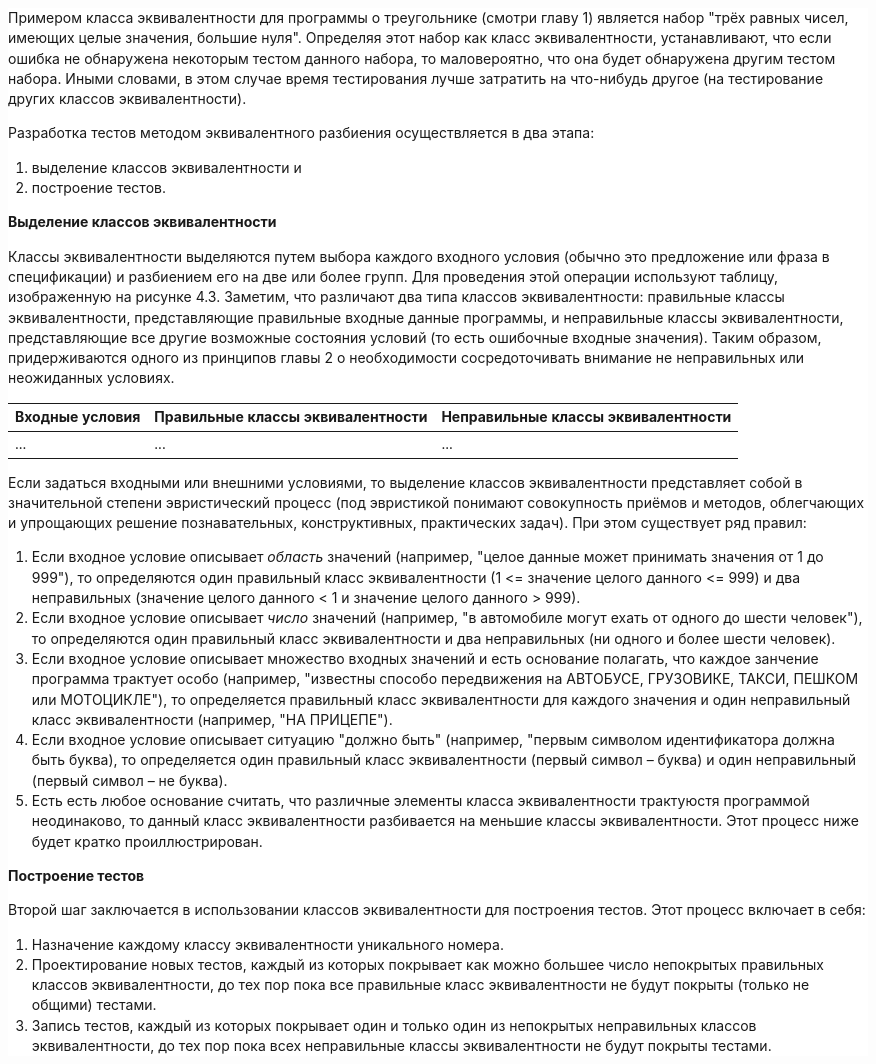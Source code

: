 Примером класса эквивалентности для программы о треугольнике (смотри главу 1) является набор "трёх равных чисел, имеющих целые значения, большие нуля". Определяя этот набор как класс эквивалентности, устанавливают, что если ошибка не обнаружена некоторым тестом данного набора, то маловероятно, что она будет обнаружена другим тестом набора. Иными словами, в этом случае время тестирования лучше затратить на что-нибудь другое (на тестирование других классов эквивалентности).

Разработка тестов методом эквивалентного разбиения осуществляется в два этапа:

1. выделение классов эквивалентности и
2. построение тестов.

**Выделение классов эквивалентности**

Классы эквивалентности выделяются путем выбора каждого входного условия (обычно это предложение или фраза в спецификации) и разбиением его на две или более групп. Для проведения этой операции используют таблицу, изображенную на рисунке 4.3. Заметим, что различают два типа классов эквивалентности: правильные классы эквивалентности, представляющие правильные входные данные программы, и неправильные классы эквивалентности, представляющие все другие возможные состояния условий (то есть ошибочные входные значения). Таким образом, придерживаются одного из принципов главы 2 о необходимости сосредоточивать внимание не неправильных или неожиданных условиях.

| Входные условия  | Правильные классы эквивалентности  | Неправильные классы эквивалентности  |
|---|---|---|
| ...  | ...  | ...  |

Если задаться входными или внешними условиями, то выделение классов эквивалентности представляет собой в значительной степени эвристический процесс (под эвристикой понимают совокупность приёмов и методов, облегчающих и упрощающих решение познавательных, конструктивных, практических задач). При этом существует ряд правил:

1. Если входное условие описывает _область_ значений (например, "целое данные может принимать значения от 1 до 999"), то определяются один правильный класс эквивалентности (1 <= значение целого данного <= 999) и два неправильных (значение целого данного < 1 и значение целого данного > 999).
2. Если входное условие описывает _число_ значений (например, "в автомобиле могут ехать от одного до шести человек"), то определяются один правильный класс эквивалентности и два неправильных (ни одного и более шести человек).
3. Если входное условие описывает множество входных значений и есть основание полагать, что каждое занчение программа трактует особо (например, "известны способо передвижения на АВТОБУСЕ, ГРУЗОВИКЕ, ТАКСИ, ПЕШКОМ или МОТОЦИКЛЕ"), то определяется правильный класс эквивалентности для каждого значения и один неправильный класс эквивалентности (например, "НА ПРИЦЕПЕ").
4. Если входное условие описывает ситуацию "должно быть" (например, "первым символом идентификатора должна быть буква), то определяется один правильный класс эквивалентности (первый символ – буква) и один неправильный (первый символ – не буква).
5. Есть есть любое основание считать, что различные элементы класса эквивалентности трактуюстя программой неодинаково, то данный класс эквивалентности разбивается на меньшие классы эквивалентности.
Этот процесс ниже будет кратко проиллюстрирован.

**Построение тестов**

Второй шаг заключается в использовании классов эквивалентности для построения тестов. Этот процесс включает в себя:

1. Назначение каждому классу эквивалентности уникального номера.
2. Проектирование новых тестов, каждый из которых покрывает как можно большее число непокрытых правильных классов эквивалентности, до тех пор пока все правильные класс эквивалентности не будут покрыты (только не общими) тестами.
3. Запись тестов, каждый из которых покрывает один и только один из непокрытых неправильных классов эквивалентности, до тех пор пока всех неправильные классы эквивалентности не будут покрыты тестами.
